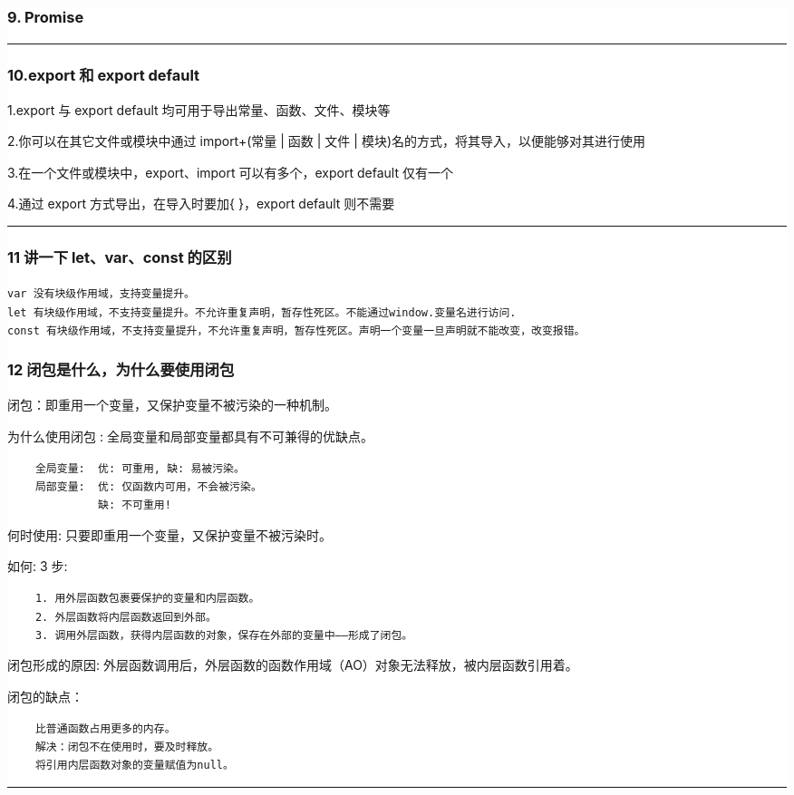 
### 9. Promise

---

### 10.export 和 export default

1.export 与 export default 均可用于导出常量、函数、文件、模块等

2.你可以在其它文件或模块中通过 import+(常量 | 函数 | 文件 | 模块)名的方式，将其导入，以便能够对其进行使用

3.在一个文件或模块中，export、import 可以有多个，export default 仅有一个

4.通过 export 方式导出，在导入时要加{ }，export default 则不需要

---

### 11 讲一下 let、var、const 的区别

```
var 没有块级作用域，支持变量提升。
let 有块级作用域，不支持变量提升。不允许重复声明，暂存性死区。不能通过window.变量名进行访问.
const 有块级作用域，不支持变量提升，不允许重复声明，暂存性死区。声明一个变量一旦声明就不能改变，改变报错。
```

### 12 闭包是什么，为什么要使用闭包

闭包：即重用一个变量，又保护变量不被污染的一种机制。

为什么使用闭包 : 全局变量和局部变量都具有不可兼得的优缺点。

```
 　　全局变量:  优: 可重用, 缺: 易被污染。
 　　局部变量:  优: 仅函数内可用，不会被污染。
 　　　　　　   缺: 不可重用!
```

何时使用: 只要即重用一个变量，又保护变量不被污染时。

如何: 3 步:

```
　　 1. 用外层函数包裹要保护的变量和内层函数。
 　　2. 外层函数将内层函数返回到外部。
　　 3. 调用外层函数，获得内层函数的对象，保存在外部的变量中——形成了闭包。　　
```

闭包形成的原因: 外层函数调用后，外层函数的函数作用域（AO）对象无法释放，被内层函数引用着。

闭包的缺点：

```
 　　比普通函数占用更多的内存。
 　　解决：闭包不在使用时，要及时释放。
 　　将引用内层函数对象的变量赋值为null。
```

---

